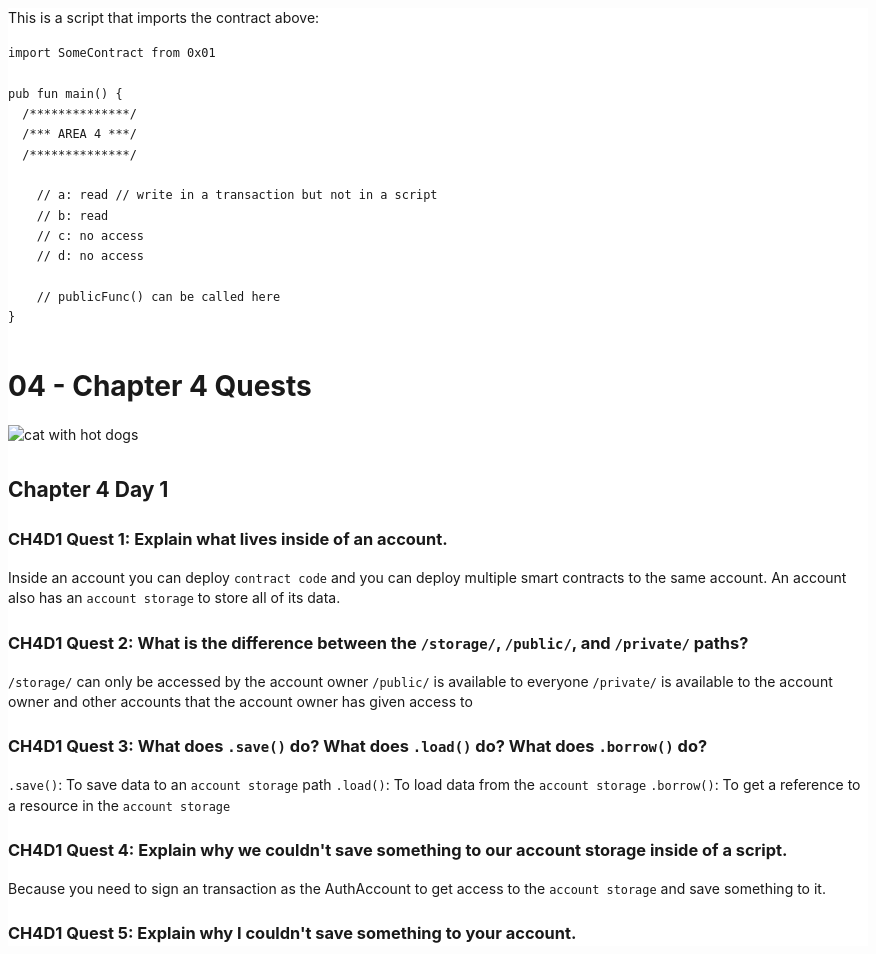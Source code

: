 
This is a script that imports the contract above:
```cadence
import SomeContract from 0x01

pub fun main() {
  /**************/
  /*** AREA 4 ***/
  /**************/
  
    // a: read // write in a transaction but not in a script
    // b: read
    // c: no access
    // d: no access
    
    // publicFunc() can be called here
}
```

# 04 - Chapter 4 Quests

<img src="https://thumbs.dreamstime.com/b/cat-funny-hat-hot-dog-holds-paper-cup-coffee-white-background-135301661.jpg" alt="cat with hot dogs" width="600"/>

## Chapter 4 Day 1

### CH4D1 Quest 1: Explain what lives inside of an account. 
Inside an account you can deploy `contract code` and you can deploy multiple smart contracts to the same account. An account also has an `account storage` to store all of its data.

### CH4D1 Quest 2: What is the difference between the `/storage/`, `/public/`, and `/private/` paths?
`/storage/` can only be accessed by the account owner
`/public/` is available to everyone
`/private/` is available to the account owner and other accounts that the account owner has given access to

### CH4D1 Quest 3: What does `.save()` do? What does `.load()` do? What does `.borrow()` do?

`.save()`: To save data to an `account storage` path
`.load()`: To load data from the `account storage`
`.borrow()`: To get a reference to a resource in the `account storage`

### CH4D1 Quest 4: Explain why we couldn't save something to our account storage inside of a script.

Because you need to sign an transaction as the AuthAccount to get access to the `account storage` and save something to it.

### CH4D1 Quest 5: Explain why I couldn't save something to your account.
